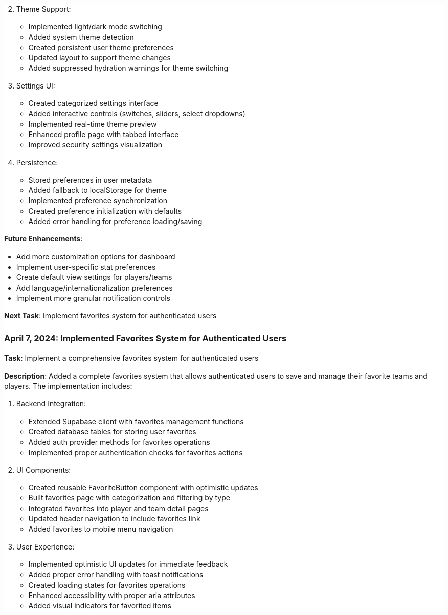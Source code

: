 2. Theme Support:
   - Implemented light/dark mode switching
   - Added system theme detection
   - Created persistent user theme preferences
   - Updated layout to support theme changes
   - Added suppressed hydration warnings for theme switching

3. Settings UI:
   - Created categorized settings interface
   - Added interactive controls (switches, sliders, select dropdowns)
   - Implemented real-time theme preview
   - Enhanced profile page with tabbed interface
   - Improved security settings visualization

4. Persistence:
   - Stored preferences in user metadata
   - Added fallback to localStorage for theme
   - Implemented preference synchronization
   - Created preference initialization with defaults
   - Added error handling for preference loading/saving

**Future Enhancements**:
- Add more customization options for dashboard
- Implement user-specific stat preferences
- Create default view settings for players/teams
- Add language/internationalization preferences
- Implement more granular notification controls

**Next Task**: Implement favorites system for authenticated users 

### April 7, 2024: Implemented Favorites System for Authenticated Users

**Task**: Implement a comprehensive favorites system for authenticated users

**Description**: 
Added a complete favorites system that allows authenticated users to save and manage their favorite teams and players. The implementation includes:

1. Backend Integration:
   - Extended Supabase client with favorites management functions
   - Created database tables for storing user favorites
   - Added auth provider methods for favorites operations
   - Implemented proper authentication checks for favorites actions

2. UI Components:
   - Created reusable FavoriteButton component with optimistic updates
   - Built favorites page with categorization and filtering by type
   - Integrated favorites into player and team detail pages
   - Updated header navigation to include favorites link
   - Added favorites to mobile menu navigation

3. User Experience:
   - Implemented optimistic UI updates for immediate feedback
   - Added proper error handling with toast notifications
   - Created loading states for favorites operations
   - Enhanced accessibility with proper aria attributes
   - Added visual indicators for favorited items
